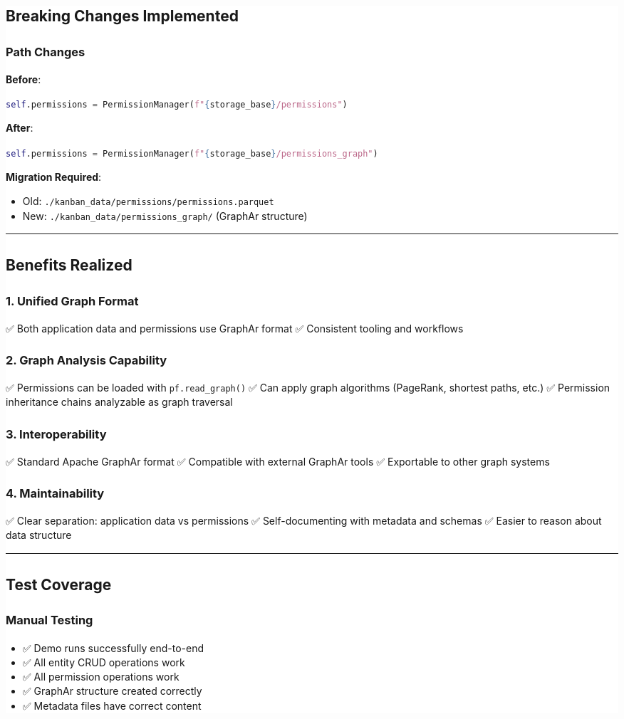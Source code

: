 ## Breaking Changes Implemented

### Path Changes

**Before**:
```python
self.permissions = PermissionManager(f"{storage_base}/permissions")
```

**After**:
```python
self.permissions = PermissionManager(f"{storage_base}/permissions_graph")
```

**Migration Required**:
- Old: `./kanban_data/permissions/permissions.parquet`
- New: `./kanban_data/permissions_graph/` (GraphAr structure)

---

## Benefits Realized

### 1. Unified Graph Format
✅ Both application data and permissions use GraphAr format
✅ Consistent tooling and workflows

### 2. Graph Analysis Capability
✅ Permissions can be loaded with `pf.read_graph()`
✅ Can apply graph algorithms (PageRank, shortest paths, etc.)
✅ Permission inheritance chains analyzable as graph traversal

### 3. Interoperability
✅ Standard Apache GraphAr format
✅ Compatible with external GraphAr tools
✅ Exportable to other graph systems

### 4. Maintainability
✅ Clear separation: application data vs permissions
✅ Self-documenting with metadata and schemas
✅ Easier to reason about data structure

---

## Test Coverage

### Manual Testing
- ✅ Demo runs successfully end-to-end
- ✅ All entity CRUD operations work
- ✅ All permission operations work
- ✅ GraphAr structure created correctly
- ✅ Metadata files have correct content
